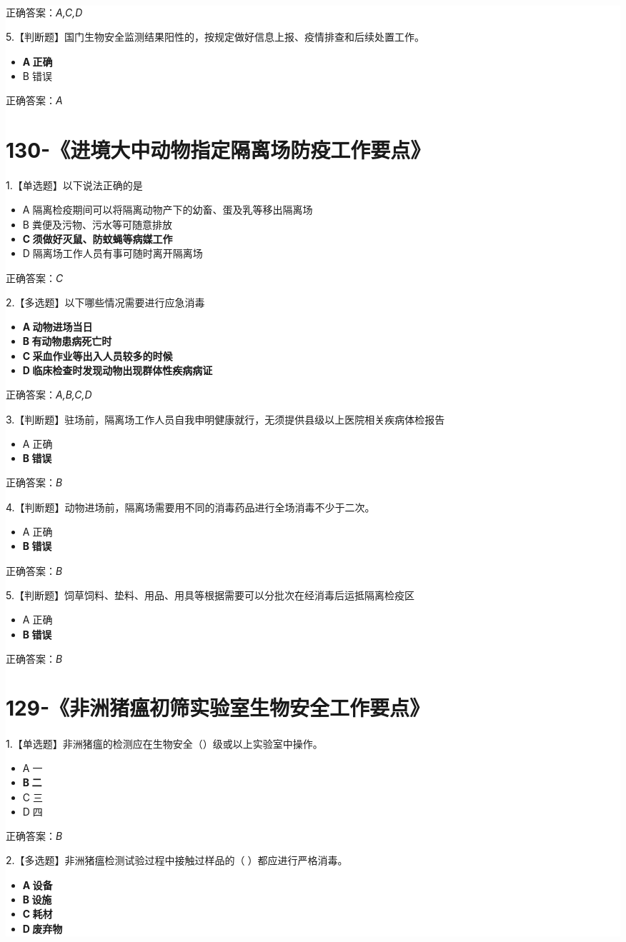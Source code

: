 正确答案：*A,C,D*

5.【判断题】国门生物安全监测结果阳性的，按规定做好信息上报、疫情排查和后续处置工作。
+ **A 正确**
+ B 错误

正确答案：*A*


# 130-《进境大中动物指定隔离场防疫工作要点》
1.【单选题】以下说法正确的是
+ A 隔离检疫期间可以将隔离动物产下的幼畜、蛋及乳等移出隔离场
+ B 粪便及污物、污水等可随意排放
+ **C 须做好灭鼠、防蚊蝇等病媒工作**
+ D 隔离场工作人员有事可随时离开隔离场

正确答案：*C*

2.【多选题】以下哪些情况需要进行应急消毒
+ **A 动物进场当日**
+ **B 有动物患病死亡时**
+ **C 采血作业等出入人员较多的时候**
+ **D 临床检查时发现动物出现群体性疾病病证**

正确答案：*A,B,C,D*

3.【判断题】驻场前，隔离场工作人员自我申明健康就行，无须提供县级以上医院相关疾病体检报告
+ A 正确
+ **B 错误**

正确答案：*B*

4.【判断题】动物进场前，隔离场需要用不同的消毒药品进行全场消毒不少于二次。
+ A 正确
+ **B 错误**

正确答案：*B*

5.【判断题】饲草饲料、垫料、用品、用具等根据需要可以分批次在经消毒后运抵隔离检疫区
+ A 正确
+ **B 错误**

正确答案：*B*


# 129-《非洲猪瘟初筛实验室生物安全工作要点》
1.【单选题】非洲猪瘟的检测应在生物安全（）级或以上实验室中操作。
+ A 一
+ **B 二**
+ C 三
+ D 四

正确答案：*B*

2.【多选题】非洲猪瘟检测试验过程中接触过样品的（   ）都应进行严格消毒。
+ **A 设备**
+ **B 设施**
+ **C 耗材**
+ **D 废弃物**
